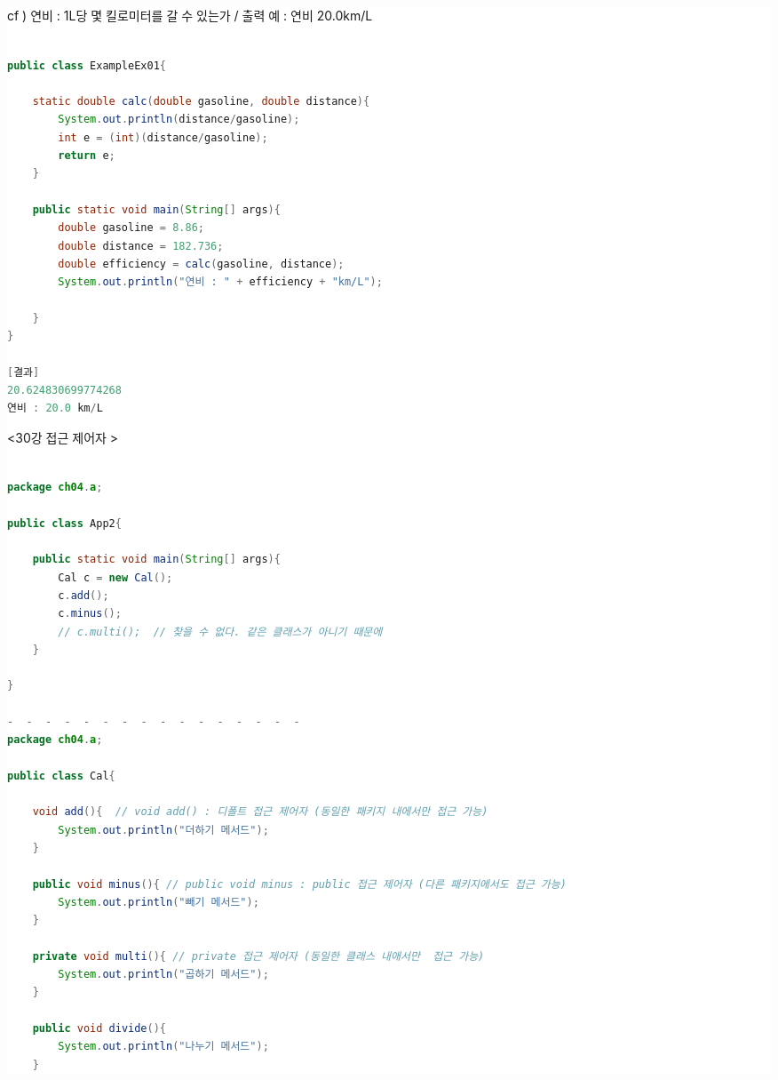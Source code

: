 cf ) 연비 : 1L당 몇 킬로미터를 갈 수 있는가 / 출력 예 : 연비 20.0km/L

```java

public class ExampleEx01{

    static double calc(double gasoline, double distance){
        System.out.println(distance/gasoline);
        int e = (int)(distance/gasoline);
        return e;
    }

    public static void main(String[] args){
        double gasoline = 8.86;
        double distance = 182.736;
        double efficiency = calc(gasoline, distance);
        System.out.println("연비 : " + efficiency + "km/L");

    }
}

[결과]
20.624830699774268
연비 : 20.0 km/L

```


<30강 접근 제어자 >

```java

package ch04.a;

public class App2{

    public static void main(String[] args){
        Cal c = new Cal();
        c.add();
        c.minus();
        // c.multi();  // 찾을 수 없다. 같은 클래스가 아니기 때문에
    }

}
 
-  -  -  -  -  -  -  -  -  -  -  -  -  -  -  -  
package ch04.a;

public class Cal{

    void add(){  // void add() : 디폴트 접근 제어자 (동일한 패키지 내에서만 접근 가능)
        System.out.println("더하기 메서드");
    }

    public void minus(){ // public void minus : public 접근 제어자 (다른 패키지에서도 접근 가능)
        System.out.println("빼기 메서드");
    }

    private void multi(){ // private 접근 제어자 (동일한 클래스 내애서만  접근 가능)
        System.out.println("곱하기 메서드");
    }

    public void divide(){
        System.out.println("나누기 메서드");
    }

```
